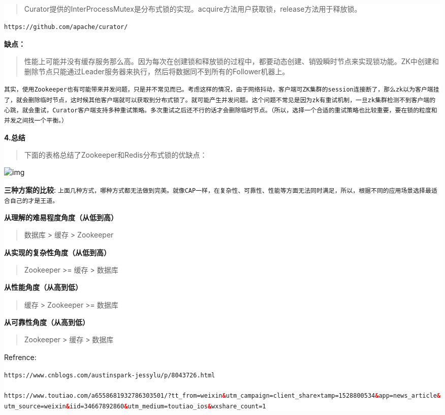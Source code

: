> Curator提供的InterProcessMutex是分布式锁的实现。acquire方法用户获取锁，release方法用于释放锁。

```http
https://github.com/apache/curator/
```



**缺点：**

> ​	性能上可能并没有缓存服务那么高。因为每次在创建锁和释放锁的过程中，都要动态创建、销毁瞬时节点来实现锁功能。ZK中创建和删除节点只能通过Leader服务器来执行，然后将数据同不到所有的Follower机器上。

    其实，使用Zookeeper也有可能带来并发问题，只是并不常见而已。考虑这样的情况，由于网络抖动，客户端可ZK集群的session连接断了，那么zk以为客户端挂了，就会删除临时节点，这时候其他客户端就可以获取到分布式锁了。就可能产生并发问题。这个问题不常见是因为zk有重试机制，一旦zk集群检测不到客户端的心跳，就会重试，Curator客户端支持多种重试策略。多次重试之后还不行的话才会删除临时节点。（所以，选择一个合适的重试策略也比较重要，要在锁的粒度和并发之间找一个平衡。）



**4.总结**

> 下面的表格总结了Zookeeper和Redis分布式锁的优缺点：

![img](https://img-blog.csdn.net/20180614145850162?watermark/2/text/aHR0cHM6Ly9ibG9nLmNzZG4ubmV0L3d1emhpd2VpNTQ5/font/5a6L5L2T/fontsize/400/fill/I0JBQkFCMA==/dissolve/70)

**三种方案的比较**:
``上面几种方式，哪种方式都无法做到完美。就像CAP一样，在复杂性、可靠性、性能等方面无法同时满足，所以，根据不同的应用场景选择最适合自己的才是王道。``

**从理解的难易程度角度（从低到高）**

> 数据库 > 缓存 > Zookeeper

**从实现的复杂性角度（从低到高）**

> Zookeeper >= 缓存 > 数据库

**从性能角度（从高到低）**

> 缓存 > Zookeeper >= 数据库

**从可靠性角度（从高到低）**

> Zookeeper > 缓存 > 数据库



Refrence:

```html
https://www.cnblogs.com/austinspark-jessylu/p/8043726.html

https://www.toutiao.com/a6558681932786303501/?tt_from=weixin&utm_campaign=client_share×tamp=1528800534&app=news_article&utm_source=weixin&iid=34667892860&utm_medium=toutiao_ios&wxshare_count=1
```



